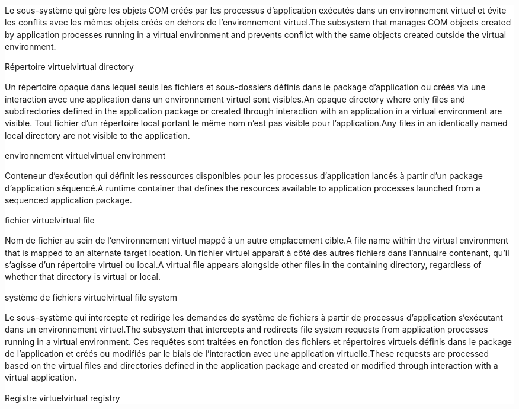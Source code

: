<td align="left"><p><span data-ttu-id="73a2b-191">Le sous-système qui gère les objets COM créés par les processus d’application exécutés dans un environnement virtuel et évite les conflits avec les mêmes objets créés en dehors de l’environnement virtuel.</span><span class="sxs-lookup"><span data-stu-id="73a2b-191">The subsystem that manages COM objects created by application processes running in a virtual environment and prevents conflict with the same objects created outside the virtual environment.</span></span></p></td>
</tr>
<tr class="even">
<td align="left"><p><span data-ttu-id="73a2b-192">Répertoire virtuel</span><span class="sxs-lookup"><span data-stu-id="73a2b-192">virtual directory</span></span></p></td>
<td align="left"><p><span data-ttu-id="73a2b-193">Un répertoire opaque dans lequel seuls les fichiers et sous-dossiers définis dans le package d’application ou créés via une interaction avec une application dans un environnement virtuel sont visibles.</span><span class="sxs-lookup"><span data-stu-id="73a2b-193">An opaque directory where only files and subdirectories defined in the application package or created through interaction with an application in a virtual environment are visible.</span></span> <span data-ttu-id="73a2b-194">Tout fichier d’un répertoire local portant le même nom n’est pas visible pour l’application.</span><span class="sxs-lookup"><span data-stu-id="73a2b-194">Any files in an identically named local directory are not visible to the application.</span></span></p></td>
</tr>
<tr class="odd">
<td align="left"><p><span data-ttu-id="73a2b-195">environnement virtuel</span><span class="sxs-lookup"><span data-stu-id="73a2b-195">virtual environment</span></span></p></td>
<td align="left"><p><span data-ttu-id="73a2b-196">Conteneur d’exécution qui définit les ressources disponibles pour les processus d’application lancés à partir d’un package d’application séquencé.</span><span class="sxs-lookup"><span data-stu-id="73a2b-196">A runtime container that defines the resources available to application processes launched from a sequenced application package.</span></span></p></td>
</tr>
<tr class="even">
<td align="left"><p><span data-ttu-id="73a2b-197">fichier virtuel</span><span class="sxs-lookup"><span data-stu-id="73a2b-197">virtual file</span></span></p></td>
<td align="left"><p><span data-ttu-id="73a2b-198">Nom de fichier au sein de l’environnement virtuel mappé à un autre emplacement cible.</span><span class="sxs-lookup"><span data-stu-id="73a2b-198">A file name within the virtual environment that is mapped to an alternate target location.</span></span> <span data-ttu-id="73a2b-199">Un fichier virtuel apparaît à côté des autres fichiers dans l’annuaire contenant, qu’il s’agisse d’un répertoire virtuel ou local.</span><span class="sxs-lookup"><span data-stu-id="73a2b-199">A virtual file appears alongside other files in the containing directory, regardless of whether that directory is virtual or local.</span></span></p></td>
</tr>
<tr class="odd">
<td align="left"><p><span data-ttu-id="73a2b-200">système de fichiers virtuel</span><span class="sxs-lookup"><span data-stu-id="73a2b-200">virtual file system</span></span></p></td>
<td align="left"><p><span data-ttu-id="73a2b-201">Le sous-système qui intercepte et redirige les demandes de système de fichiers à partir de processus d’application s’exécutant dans un environnement virtuel.</span><span class="sxs-lookup"><span data-stu-id="73a2b-201">The subsystem that intercepts and redirects file system requests from application processes running in a virtual environment.</span></span> <span data-ttu-id="73a2b-202">Ces requêtes sont traitées en fonction des fichiers et répertoires virtuels définis dans le package de l’application et créés ou modifiés par le biais de l’interaction avec une application virtuelle.</span><span class="sxs-lookup"><span data-stu-id="73a2b-202">These requests are processed based on the virtual files and directories defined in the application package and created or modified through interaction with a virtual application.</span></span></p></td>
</tr>
<tr class="even">
<td align="left"><p><span data-ttu-id="73a2b-203">Registre virtuel</span><span class="sxs-lookup"><span data-stu-id="73a2b-203">virtual registry</span></span></p></td>